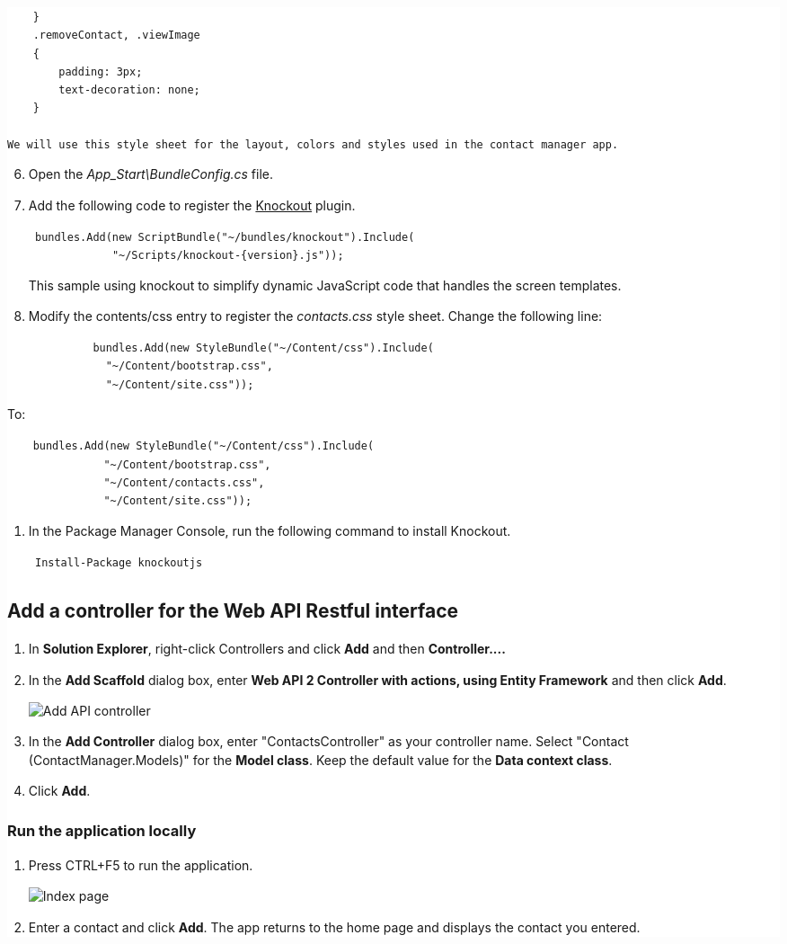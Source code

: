         }
        .removeContact, .viewImage
        {
            padding: 3px;
            text-decoration: none;
        }

	We will use this style sheet for the layout, colors and styles used in the contact manager app.

6. Open the *App_Start\BundleConfig.cs* file.


7. Add the following code to register the [Knockout](http://knockoutjs.com/index.html "KO") plugin.

		bundles.Add(new ScriptBundle("~/bundles/knockout").Include(
		            "~/Scripts/knockout-{version}.js"));
	This sample using knockout to simplify dynamic JavaScript code that handles the screen templates.

8. Modify the contents/css entry to register the *contacts.css* style sheet. Change the following line:

                 bundles.Add(new StyleBundle("~/Content/css").Include(
                   "~/Content/bootstrap.css",
                   "~/Content/site.css"));
To:

        bundles.Add(new StyleBundle("~/Content/css").Include(
                   "~/Content/bootstrap.css",
                   "~/Content/contacts.css",
                   "~/Content/site.css"));

1. In the Package Manager Console, run the following command to install Knockout.

		Install-Package knockoutjs

## Add a controller for the Web API Restful interface

1. In **Solution Explorer**, right-click Controllers and click **Add** and then **Controller....** 

1. In the **Add Scaffold** dialog box, enter **Web API 2 Controller with actions, using Entity Framework** and then click **Add**.

	![Add API controller](./media/web-sites-dotnet-rest-service-aspnet-api-sql-database/rt1.png)

4. In the **Add Controller** dialog box, enter "ContactsController" as your controller name. Select "Contact (ContactManager.Models)" for the **Model class**.  Keep the default value for the **Data context class**. 

6. Click **Add**.

### Run the application locally

1. Press CTRL+F5 to run the application.

	![Index page][intro001]

2. Enter a contact and click **Add**. The app returns to the home page and displays the contact you entered.


[Add an OAuth Provider]: #addOauth
[setupdbenv]: #bkmk_setupdevenv
[setupwindowsazureenv]: #bkmk_setupwindowsazure
[createapplication]: #bkmk_createmvc4app
[deployapp1]: #bkmk_deploytowindowsazure1
[adddb]: #bkmk_addadatabase
[addcontroller]: #bkmk_addcontroller
[addwebapi]: #bkmk_addwebapi
[deploy2]: #bkmk_deploydatabaseupdate
[EFCodeFirstMVCTutorial]: http://www.asp.net/mvc/tutorials/getting-started-with-ef-using-mvc/creating-an-entity-framework-data-model-for-an-asp-net-mvc-application
[dbcontext-link]: http://msdn.microsoft.com/zh-cn/library/system.data.entity.dbcontext(v=VS.103).aspx
[rxE]: ./media/web-sites-dotnet-rest-service-aspnet-api-sql-database/rxE.png
[rxP]: ./media/web-sites-dotnet-rest-service-aspnet-api-sql-database/rxP.png
[rx22]: ./media/web-sites-dotnet-rest-service-aspnet-api-sql-database/
[rxb2]: ./media/web-sites-dotnet-rest-service-aspnet-api-sql-database/rxb2.png
[rxz]: ./media/web-sites-dotnet-rest-service-aspnet-api-sql-database/rxz.png
[rxzz]: ./media/web-sites-dotnet-rest-service-aspnet-api-sql-database/rxzz.png
[rxz2]: ./media/web-sites-dotnet-rest-service-aspnet-api-sql-database/rxz2.png
[rxz3]: ./media/web-sites-dotnet-rest-service-aspnet-api-sql-database/rxz3.png
[rxStyle]: ./media/web-sites-dotnet-rest-service-aspnet-api-sql-database/rxStyle.png
[rxz4]: ./media/web-sites-dotnet-rest-service-aspnet-api-sql-database/rxz4.png
[rxz44]: ./media/web-sites-dotnet-rest-service-aspnet-api-sql-database/rxz44.png
[rxNewCtx]: ./media/web-sites-dotnet-rest-service-aspnet-api-sql-database/rxNewCtx.png
[rxPrevDB]: ./media/web-sites-dotnet-rest-service-aspnet-api-sql-database/rxPrevDB.png
[rxOverwrite]: ./media/web-sites-dotnet-rest-service-aspnet-api-sql-database/rxOverwrite.png
[rxPWS]: ./media/web-sites-dotnet-rest-service-aspnet-api-sql-database/rxPWS.png
[rxNewCtx]: ./media/web-sites-dotnet-rest-service-aspnet-api-sql-database/rxNewCtx.png
[rxAddApiController]: ./media/web-sites-dotnet-rest-service-aspnet-api-sql-database/rxAddApiController.png
[rxFFchrome]: ./media/web-sites-dotnet-rest-service-aspnet-api-sql-database/rxFFchrome.png
[intro001]: ./media/web-sites-dotnet-rest-service-aspnet-api-sql-database/dntutmobil-intro-finished-web-app.png
[rxCreateWSwithDB]: ./media/web-sites-dotnet-rest-service-aspnet-api-sql-database/rxCreateWSwithDB.png
[setup007]: ./media/web-sites-dotnet-rest-service-aspnet-api-sql-database/dntutmobile-setup-azure-site-004.png
[setup009]: ../Media/dntutmobile-setup-azure-site-006.png
[newapp002]: ./media/web-sites-dotnet-rest-service-aspnet-api-sql-database/dntutmobile-createapp-002.png
[newapp004]: ./media/web-sites-dotnet-rest-service-aspnet-api-sql-database/dntutmobile-createapp-004.png
[firsdeploy007]: ./media/web-sites-dotnet-rest-service-aspnet-api-sql-database/dntutmobile-deploy1-publish-005.png
[firsdeploy009]: ./media/web-sites-dotnet-rest-service-aspnet-api-sql-database/dntutmobile-deploy1-publish-007.png
[adddb001]: ./media/web-sites-dotnet-rest-service-aspnet-api-sql-database/dntutmobile-adddatabase-001.png
[adddb002]: ./media/web-sites-dotnet-rest-service-aspnet-api-sql-database/dntutmobile-adddatabase-002.png
[addcode001]: ./media/web-sites-dotnet-rest-service-aspnet-api-sql-database/dntutmobile-controller-add-context-menu.png
[addcode002]: ./media/web-sites-dotnet-rest-service-aspnet-api-sql-database/dntutmobile-controller-add-controller-dialog.png
[addcode004]: ./media/web-sites-dotnet-rest-service-aspnet-api-sql-database/dntutmobile-controller-modify-index-context.png
[addcode005]: ./media/web-sites-dotnet-rest-service-aspnet-api-sql-database/dntutmobile-controller-add-contents-context-menu.png
[addcode007]: ./media/web-sites-dotnet-rest-service-aspnet-api-sql-database/dntutmobile-controller-modify-bundleconfig-context.png
[addcode008]: ./media/web-sites-dotnet-rest-service-aspnet-api-sql-database/dntutmobile-migrations-package-manager-menu.png
[addcode009]: ./media/web-sites-dotnet-rest-service-aspnet-api-sql-database/dntutmobile-migrations-package-manager-console.png
[addwebapi004]: ./media/web-sites-dotnet-rest-service-aspnet-api-sql-database/dntutmobile-webapi-added-contact.png
[addwebapi006]: ./media/web-sites-dotnet-rest-service-aspnet-api-sql-database/dntutmobile-webapi-save-returned-contacts.png
[addwebapi007]: ./media/web-sites-dotnet-rest-service-aspnet-api-sql-database/dntutmobile-webapi-contacts-in-notepad.png
[Add XSRF Protection]: #xsrf
[WebPIAzureSdk20NetVS12]: ./media/web-sites-dotnet-rest-service-aspnet-api-sql-database/WebPIAzureSdk20NetVS12.png
[Add XSRF Protection]: #xsrf
[ImportPublishSettings]: ./media/web-sites-dotnet-rest-service-aspnet-api-sql-database/ImportPublishSettings.png
[ImportPublishProfile]: ./media/web-sites-dotnet-rest-service-aspnet-api-sql-database/ImportPublishProfile.png
[PublishVSSolution]: ./media/web-sites-dotnet-rest-service-aspnet-api-sql-database/PublishVSSolution.png
[ValidateConnection]: ./media/web-sites-dotnet-rest-service-aspnet-api-sql-database/ValidateConnection.png
[WebPIAzureSdk20NetVS12]: ./media/web-sites-dotnet-rest-service-aspnet-api-sql-database/WebPIAzureSdk20NetVS12.png
[prevent-csrf-attacks]: http://www.asp.net/web-api/overview/security/preventing-cross-site-request-forgery-(csrf)-attacks